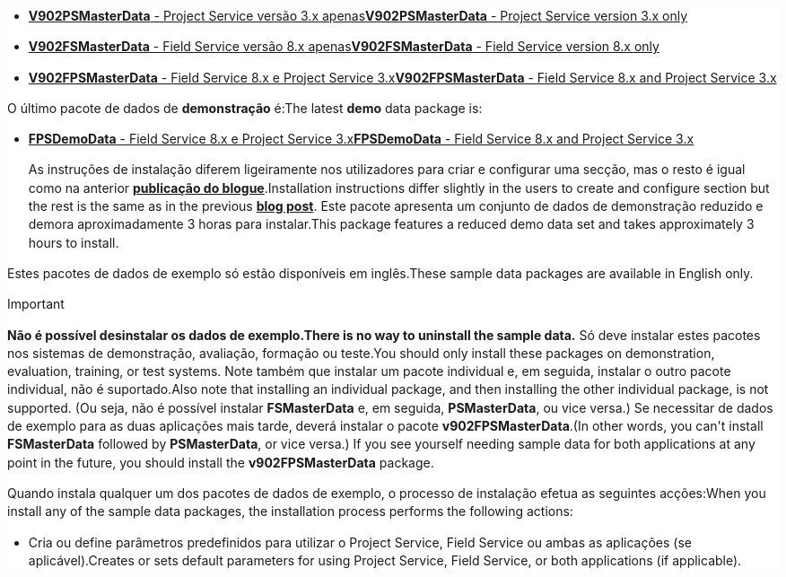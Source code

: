 - [<span data-ttu-id="889fc-109">**V902PSMasterData** - Project Service versão 3.x apenas</span><span class="sxs-lookup"><span data-stu-id="889fc-109">**V902PSMasterData** - Project Service version 3.x only</span></span>](https://go.microsoft.com/fwlink/?linkid=2026540&clcid=0x409)

- [<span data-ttu-id="889fc-110">**V902FSMasterData** - Field Service versão 8.x apenas</span><span class="sxs-lookup"><span data-stu-id="889fc-110">**V902FSMasterData** - Field Service version 8.x only</span></span>](https://go.microsoft.com/fwlink/?linkid=2026536&clcid=0x409)

- [<span data-ttu-id="889fc-111">**V902FPSMasterData** - Field Service 8.x e Project Service 3.x</span><span class="sxs-lookup"><span data-stu-id="889fc-111">**V902FPSMasterData** - Field Service 8.x and Project Service 3.x</span></span>](https://go.microsoft.com/fwlink/?linkid=2026041&clcid=0x409)

<span data-ttu-id="889fc-112">O último pacote de dados de **demonstração** é:</span><span class="sxs-lookup"><span data-stu-id="889fc-112">The latest **demo** data package is:</span></span>

 - [<span data-ttu-id="889fc-113">**FPSDemoData** - Field Service 8.x e Project Service 3.x</span><span class="sxs-lookup"><span data-stu-id="889fc-113">**FPSDemoData** - Field Service 8.x and Project Service 3.x</span></span>](https://aka.ms/fpsdemodatapackage)

   <span data-ttu-id="889fc-114">As instruções de instalação diferem ligeiramente nos utilizadores para criar e configurar uma secção, mas o resto é igual como na anterior [**publicação do blogue**](https://aka.ms/fpsdemodatablog).</span><span class="sxs-lookup"><span data-stu-id="889fc-114">Installation instructions differ slightly in the users to create and configure section but the rest is the same as in the previous [**blog post**](https://aka.ms/fpsdemodatablog).</span></span> <span data-ttu-id="889fc-115">Este pacote apresenta um conjunto de dados de demonstração reduzido e demora aproximadamente 3 horas para instalar.</span><span class="sxs-lookup"><span data-stu-id="889fc-115">This package features a reduced demo data set and takes approximately 3 hours to install.</span></span>

<span data-ttu-id="889fc-116">Estes pacotes de dados de exemplo só estão disponíveis em inglês.</span><span class="sxs-lookup"><span data-stu-id="889fc-116">These sample data packages are available in English only.</span></span>

> [!IMPORTANT]
> <span data-ttu-id="889fc-117">**Não é possível desinstalar os dados de exemplo.**</span><span class="sxs-lookup"><span data-stu-id="889fc-117">**There is no way to uninstall the sample data.**</span></span> <span data-ttu-id="889fc-118">Só deve instalar estes pacotes nos sistemas de demonstração, avaliação, formação ou teste.</span><span class="sxs-lookup"><span data-stu-id="889fc-118">You should only install these packages on demonstration, evaluation, training, or test systems.</span></span> <span data-ttu-id="889fc-119">Note também que instalar um pacote individual e, em seguida, instalar o outro pacote individual, não é suportado.</span><span class="sxs-lookup"><span data-stu-id="889fc-119">Also note that installing an individual package, and then installing the other individual package, is not supported.</span></span> <span data-ttu-id="889fc-120">(Ou seja, não é possível instalar **FSMasterData** e, em seguida, **PSMasterData**, ou vice versa.) Se necessitar de dados de exemplo para as duas aplicações mais tarde, deverá instalar o pacote **v902FPSMasterData**.</span><span class="sxs-lookup"><span data-stu-id="889fc-120">(In other words, you can't install **FSMasterData** followed by **PSMasterData**, or vice versa.) If you see yourself needing sample data for both applications at any point in the future, you should install the **v902FPSMasterData** package.</span></span>

<span data-ttu-id="889fc-121">Quando instala qualquer um dos pacotes de dados de exemplo, o processo de instalação efetua as seguintes acções:</span><span class="sxs-lookup"><span data-stu-id="889fc-121">When you install any of the sample data packages, the installation process performs the following actions:</span></span>

- <span data-ttu-id="889fc-122">Cria ou define parâmetros predefinidos para utilizar o Project Service, Field Service ou ambas as aplicações (se aplicável).</span><span class="sxs-lookup"><span data-stu-id="889fc-122">Creates or sets default parameters for using Project Service, Field Service, or both applications (if applicable).</span></span>
